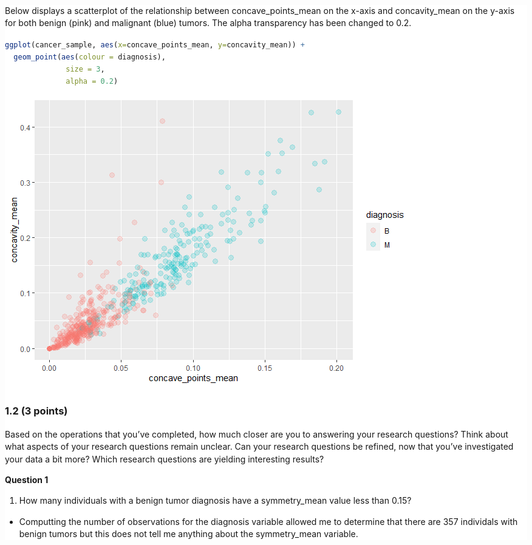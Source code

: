 Below displays a scatterplot of the relationship between
concave_points_mean on the x-axis and concavity_mean on the y-axis for
both benign (pink) and malignant (blue) tumors. The alpha transparency
has been changed to 0.2.

``` r
ggplot(cancer_sample, aes(x=concave_points_mean, y=concavity_mean)) + 
  geom_point(aes(colour = diagnosis),
              size = 3,
              alpha = 0.2)
```

![](mini-project-1_files/figure-gfm/unnamed-chunk-15-1.png)


### 1.2 (3 points)

Based on the operations that you’ve completed, how much closer are you
to answering your research questions? Think about what aspects of your
research questions remain unclear. Can your research questions be
refined, now that you’ve investigated your data a bit more? Which
research questions are yielding interesting results?



**Question 1**

1.  How many individuals with a benign tumor diagnosis have a
    symmetry_mean value less than 0.15?

-   Computting the number of observations for the diagnosis variable
    allowed me to determine that there are 357 individals with benign
    tumors but this does not tell me anything about the symmetry_mean
    variable.
